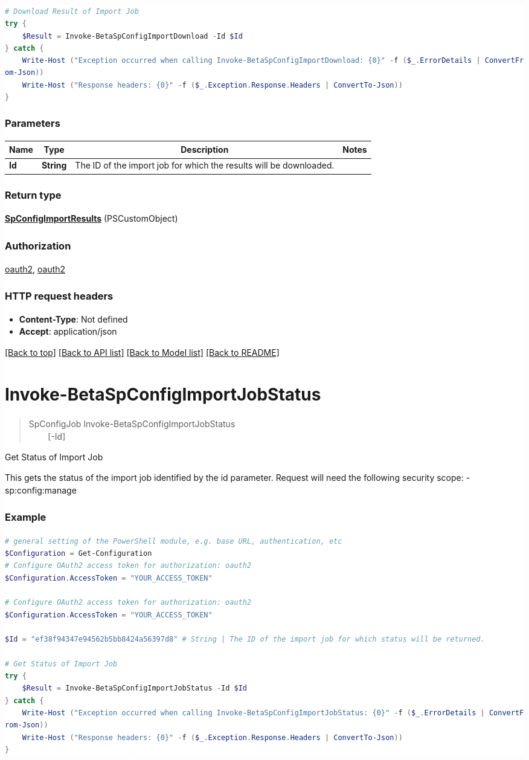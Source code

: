 ```powershell
# Download Result of Import Job
try {
    $Result = Invoke-BetaSpConfigImportDownload -Id $Id
} catch {
    Write-Host ("Exception occurred when calling Invoke-BetaSpConfigImportDownload: {0}" -f ($_.ErrorDetails | ConvertFrom-Json))
    Write-Host ("Response headers: {0}" -f ($_.Exception.Response.Headers | ConvertTo-Json))
}
```

### Parameters

Name | Type | Description  | Notes
------------- | ------------- | ------------- | -------------
 **Id** | **String**| The ID of the import job for which the results will be downloaded. | 

### Return type

[**SpConfigImportResults**](SpConfigImportResults.md) (PSCustomObject)

### Authorization

[oauth2](../README.md#oauth2), [oauth2](../README.md#oauth2)

### HTTP request headers

 - **Content-Type**: Not defined
 - **Accept**: application/json

[[Back to top]](#) [[Back to API list]](../README.md#documentation-for-api-endpoints) [[Back to Model list]](../README.md#documentation-for-models) [[Back to README]](../README.md)

<a name="Invoke-BetaSpConfigImportJobStatus"></a>
# **Invoke-BetaSpConfigImportJobStatus**
> SpConfigJob Invoke-BetaSpConfigImportJobStatus<br>
> &nbsp;&nbsp;&nbsp;&nbsp;&nbsp;&nbsp;&nbsp;&nbsp;[-Id] <String><br>

Get Status of Import Job

This gets the status of the import job identified by the id parameter. Request will need the following security scope: - sp:config:manage

### Example
```powershell
# general setting of the PowerShell module, e.g. base URL, authentication, etc
$Configuration = Get-Configuration
# Configure OAuth2 access token for authorization: oauth2
$Configuration.AccessToken = "YOUR_ACCESS_TOKEN"

# Configure OAuth2 access token for authorization: oauth2
$Configuration.AccessToken = "YOUR_ACCESS_TOKEN"

$Id = "ef38f94347e94562b5bb8424a56397d8" # String | The ID of the import job for which status will be returned.

# Get Status of Import Job
try {
    $Result = Invoke-BetaSpConfigImportJobStatus -Id $Id
} catch {
    Write-Host ("Exception occurred when calling Invoke-BetaSpConfigImportJobStatus: {0}" -f ($_.ErrorDetails | ConvertFrom-Json))
    Write-Host ("Response headers: {0}" -f ($_.Exception.Response.Headers | ConvertTo-Json))
}
```
